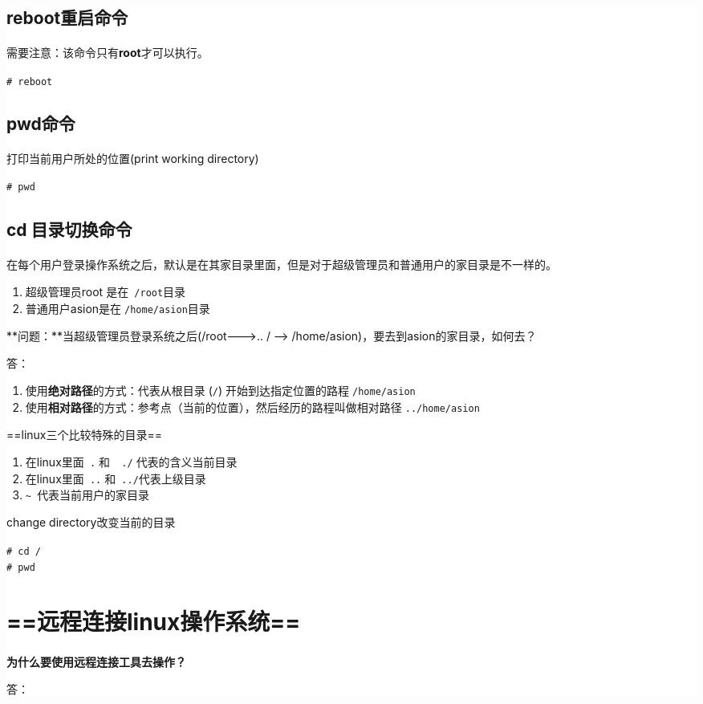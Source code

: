 

## reboot重启命令

需要注意：该命令只有**root**才可以执行。

```shell
# reboot
```



## pwd命令

打印当前用户所处的位置(print working directory)

```shell
# pwd
```



## cd  目录切换命令

在每个用户登录操作系统之后，默认是在其家目录里面，但是对于超级管理员和普通用户的家目录是不一样的。

1. 超级管理员root 是在` /root`目录 
2. 普通用户asion是在 `/home/asion`目录



**问题：**当超级管理员登录系统之后(/root--->.. / --> /home/asion)，要去到asion的家目录，如何去？

答：

1. 使用**绝对路径**的方式：代表从根目录 (`/`) 开始到达指定位置的路程 `/home/asion`
2. 使用**相对路径**的方式：参考点（当前的位置），然后经历的路程叫做相对路径 `../home/asion`



==linux三个比较特殊的目录==

1. 在linux里面` .` 和`  ./` 代表的含义当前目录
2. 在linux里面` ..` 和`  ../ `代表上级目录
3. `~ `代表当前用户的家目录



change directory改变当前的目录

```shell
# cd /
# pwd
```



# ==远程连接linux操作系统==

**为什么要使用远程连接工具去操作？**

答：
